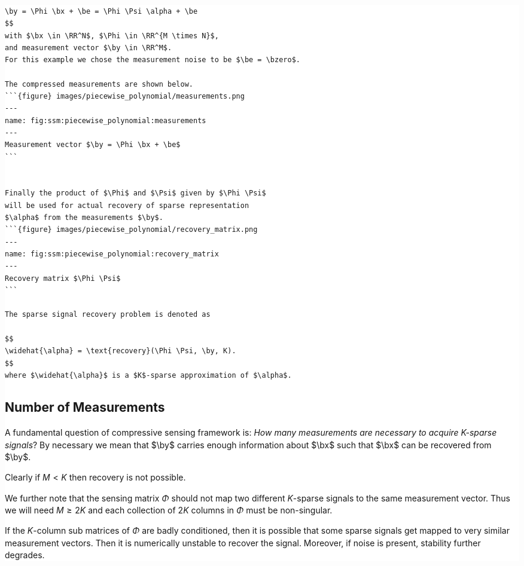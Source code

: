 ````{prf:example} Piecewise cubic polynomial signal
\by = \Phi \bx + \be = \Phi \Psi \alpha + \be
$$
with $\bx \in \RR^N$, $\Phi \in \RR^{M \times N}$,
and measurement vector $\by \in \RR^M$.
For this example we chose the measurement noise to be $\be = \bzero$. 

The compressed measurements are shown below.
```{figure} images/piecewise_polynomial/measurements.png
---
name: fig:ssm:piecewise_polynomial:measurements
---
Measurement vector $\by = \Phi \bx + \be$
```


Finally the product of $\Phi$ and $\Psi$ given by $\Phi \Psi$ 
will be used for actual recovery of sparse representation
$\alpha$ from the measurements $\by$.
```{figure} images/piecewise_polynomial/recovery_matrix.png
---
name: fig:ssm:piecewise_polynomial:recovery_matrix
---
Recovery matrix $\Phi \Psi$
```

The sparse signal recovery problem is denoted as

$$
\widehat{\alpha} = \text{recovery}(\Phi \Psi, \by, K).
$$
where $\widehat{\alpha}$ is a $K$-sparse approximation of $\alpha$.
````

## Number of Measurements

A fundamental question of compressive sensing framework is:
*How many measurements are  necessary to acquire $K$-sparse signals*?
By necessary we mean that $\by$ carries
enough information about $\bx$ such that $\bx$ can be recovered from $\by$. 

Clearly if $M < K$ then recovery is not possible. 

We further note that the sensing matrix $\Phi$ should not map two different $K$-sparse
signals to the same measurement vector.
Thus we will need $M \geq 2K$ and each
collection of $2K$ columns in $\Phi$ must be non-singular. 

If the $K$-column  sub matrices of $\Phi$ are badly conditioned, then it is possible that
some sparse signals get mapped to very similar measurement vectors.
Then it is numerically unstable
to recover the signal. 
Moreover, if noise is present, stability further degrades. 
